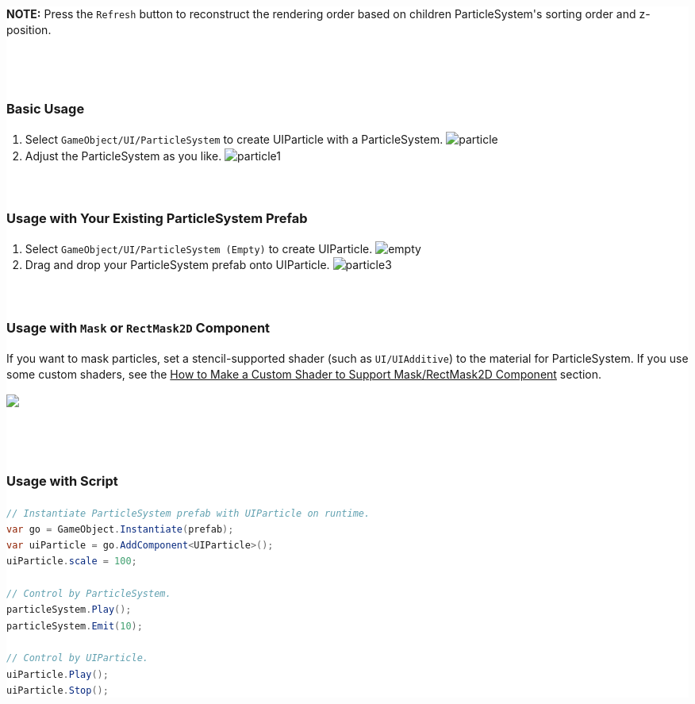 **NOTE:** Press the `Refresh` button to reconstruct the rendering order based on children ParticleSystem's sorting order
and z-position.

<br><br>

### Basic Usage

1. Select `GameObject/UI/ParticleSystem` to create UIParticle with a ParticleSystem.
   ![particle](https://user-images.githubusercontent.com/12690315/95007361-cad0e880-0649-11eb-8835-f145d62c5977.png)
2. Adjust the ParticleSystem as you like.
   ![particle1](https://user-images.githubusercontent.com/12690315/95007359-ca385200-0649-11eb-8383-627c9750bda8.png)

<br>

### Usage with Your Existing ParticleSystem Prefab

1. Select `GameObject/UI/ParticleSystem (Empty)` to create UIParticle.
   ![empty](https://user-images.githubusercontent.com/12690315/95007362-cb697f00-0649-11eb-8a09-29b0a13791e4.png)
2. Drag and drop your ParticleSystem prefab onto UIParticle.
   ![particle3](https://user-images.githubusercontent.com/12690315/95007356-c6a4cb00-0649-11eb-9316-562f4bce3f31.png)

<br>

### Usage with `Mask` or `RectMask2D` Component

If you want to mask particles, set a stencil-supported shader (such as `UI/UIAdditive`) to the material for
ParticleSystem.
If you use some custom shaders, see
the [How to Make a Custom Shader to Support Mask/RectMask2D Component](#how-to-make-a-custom-shader-to-support-maskrectmask2d-component)
section.

![](https://user-images.githubusercontent.com/12690315/95017591-3b512700-0695-11eb-864e-04166ea1809a.png)

<br><br>

### Usage with Script

```cs
// Instantiate ParticleSystem prefab with UIParticle on runtime.
var go = GameObject.Instantiate(prefab);
var uiParticle = go.AddComponent<UIParticle>();
uiParticle.scale = 100;

// Control by ParticleSystem.
particleSystem.Play();
particleSystem.Emit(10);

// Control by UIParticle.
uiParticle.Play();
uiParticle.Stop();
```
